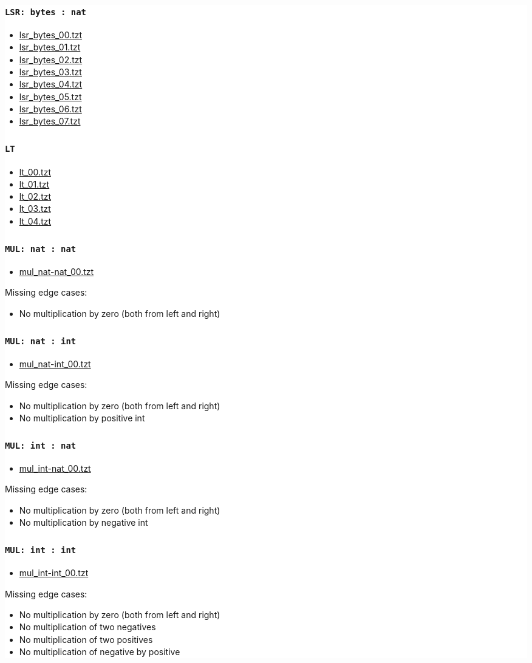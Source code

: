 ### `LSR: bytes : nat`

- [lsr_bytes_00.tzt](lsr_bytes_00.tzt)
- [lsr_bytes_01.tzt](lsr_bytes_01.tzt)
- [lsr_bytes_02.tzt](lsr_bytes_02.tzt)
- [lsr_bytes_03.tzt](lsr_bytes_03.tzt)
- [lsr_bytes_04.tzt](lsr_bytes_04.tzt)
- [lsr_bytes_05.tzt](lsr_bytes_05.tzt)
- [lsr_bytes_06.tzt](lsr_bytes_06.tzt)
- [lsr_bytes_07.tzt](lsr_bytes_07.tzt)

### `LT`

- [lt_00.tzt](lt_00.tzt)
- [lt_01.tzt](lt_01.tzt)
- [lt_02.tzt](lt_02.tzt)
- [lt_03.tzt](lt_03.tzt)
- [lt_04.tzt](lt_04.tzt)

### `MUL: nat : nat`

- [mul_nat-nat_00.tzt](mul_nat-nat_00.tzt)

Missing edge cases:

- No multiplication by zero (both from left and right)

### `MUL: nat : int`

- [mul_nat-int_00.tzt](mul_nat-int_00.tzt)

Missing edge cases:

- No multiplication by zero (both from left and right)
- No multiplication by positive int

### `MUL: int : nat`

- [mul_int-nat_00.tzt](mul_int-nat_00.tzt)

Missing edge cases:

- No multiplication by zero (both from left and right)
- No multiplication by negative int

### `MUL: int : int`

- [mul_int-int_00.tzt](mul_int-int_00.tzt)

Missing edge cases:

- No multiplication by zero (both from left and right)
- No multiplication of two negatives
- No multiplication of two positives
- No multiplication of negative by positive
